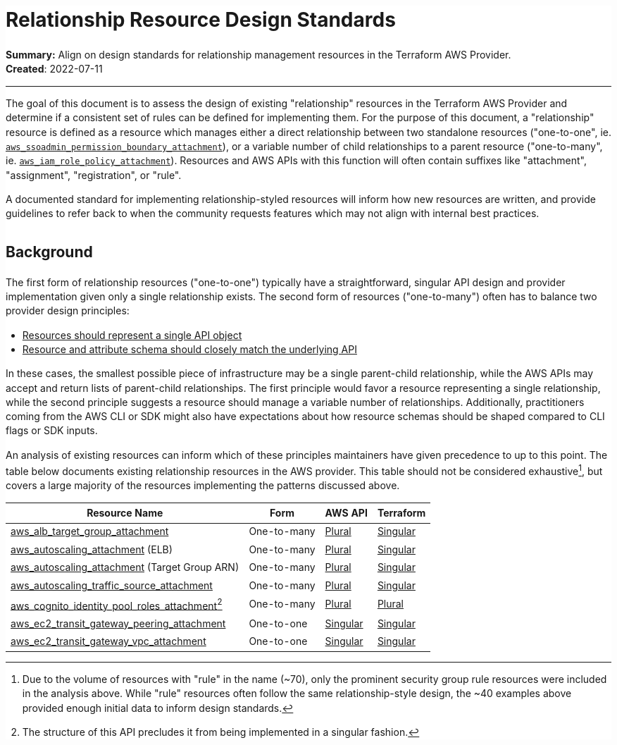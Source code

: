 # Relationship Resource Design Standards

**Summary:** Align on design standards for relationship management resources in the Terraform AWS Provider.  
**Created**: 2022-07-11  

---

The goal of this document is to assess the design of existing "relationship" resources in the Terraform AWS Provider and determine if a consistent set of rules can be defined for implementing them. For the purpose of this document, a "relationship" resource is defined as a resource which manages either a direct relationship between two standalone resources ("one-to-one", ie. [`aws_ssoadmin_permission_boundary_attachment`](https://registry.terraform.io/providers/-/aws/latest/docs/resources/ssoadmin_permissions_boundary_attachment)), or a variable number of child relationships to a parent resource ("one-to-many", ie. [`aws_iam_role_policy_attachment`](https://registry.terraform.io/providers/hashicorp/aws/latest/docs/resources/iam_role_policy_attachment)). Resources and AWS APIs with this function will often contain suffixes like "attachment", "assignment", "registration", or "rule".

A documented standard for implementing relationship-styled resources will inform how new resources are written, and provide guidelines to refer back to when the community requests features which may not align with internal best practices.

## Background

The first form of relationship resources ("one-to-one") typically have a straightforward, singular API design and provider implementation given only a single relationship exists. The second form of resources ("one-to-many") often has to balance two provider design principles:

* [Resources should represent a single API object](https://developer.hashicorp.com/terraform/plugin/best-practices/hashicorp-provider-design-principles#resources-should-represent-a-single-api-object)
* [Resource and attribute schema should closely match the underlying API](https://developer.hashicorp.com/terraform/plugin/best-practices/hashicorp-provider-design-principles#resource-and-attribute-schema-should-closely-match-the-underlying-api)

In these cases, the smallest possible piece of infrastructure may be a single parent-child relationship, while the AWS APIs may accept and return lists of parent-child relationships. The first principle would favor a resource representing a single relationship, while the second principle suggests a resource should manage a variable number of relationships. Additionally, practitioners coming from the AWS CLI or SDK might also have expectations about how resource schemas should be shaped compared to CLI flags or SDK inputs.

An analysis of existing resources can inform which of these principles maintainers have given precedence to up to this point. The table below documents existing relationship resources in the AWS provider. This table should not be considered exhaustive[^1], but covers a large majority of the resources implementing the patterns discussed above.

| **Resource Name** | **Form** | **AWS API** | **Terraform** |
| --- | --- | --- | --- |
| [aws_alb_target_group_attachment](https://registry.terraform.io/providers/hashicorp/aws/latest/docs/resources/lb_target_group_attachment) | One-to-many | [Plural](https://docs.aws.amazon.com/elasticloadbalancing/latest/APIReference/API_RegisterTargets.html) | [Singular](https://github.com/hashicorp/terraform-provider-aws/blob/v5.7.0/internal/service/elbv2/target_group_attachment.go#L76-L79) |
| [aws_autoscaling_attachment](https://registry.terraform.io/providers/hashicorp/aws/latest/docs/resources/autoscaling_attachment) (ELB) | One-to-many | [Plural](https://docs.aws.amazon.com/autoscaling/ec2/APIReference/API_AttachLoadBalancers.html) | [Singular](https://github.com/hashicorp/terraform-provider-aws/blob/v5.7.0/internal/service/autoscaling/attachment.go#L58-L61) |
| [aws_autoscaling_attachment](https://registry.terraform.io/providers/hashicorp/aws/latest/docs/resources/autoscaling_attachment) (Target Group ARN) | One-to-many | [Plural](https://docs.aws.amazon.com/autoscaling/ec2/APIReference/API_AttachLoadBalancerTargetGroups.html)| [Singular](https://github.com/hashicorp/terraform-provider-aws/blob/v5.7.0/internal/service/autoscaling/attachment.go#L74-L77) |
| [aws_autoscaling_traffic_source_attachment](https://registry.terraform.io/providers/-/aws/latest/docs/resources/autoscaling_traffic_source_attachment) | One-to-many | [Plural](https://docs.aws.amazon.com/autoscaling/ec2/APIReference/API_AttachTrafficSources.html)| [Singular](https://github.com/hashicorp/terraform-provider-aws/blob/v5.7.0/internal/service/autoscaling/traffic_source_attachment.go#L78-L81) |
| [aws_cognito_identity_pool_roles_attachment](https://registry.terraform.io/providers/-/aws/latest/docs/resources/cognito_identity_pool_roles_attachment)[^2] | One-to-many | [Plural](https://docs.aws.amazon.com/cognitoidentity/latest/APIReference/API_SetIdentityPoolRoles.html) | [Plural](https://github.com/hashicorp/terraform-provider-aws/blob/v5.7.0/internal/service/cognitoidentity/pool_roles_attachment.go#L123-L126) |
| [aws_ec2_transit_gateway_peering_attachment](https://registry.terraform.io/providers/-/aws/latest/docs/resources/ec2_transit_gateway_peering_attachment) | One-to-one | [Singular](https://docs.aws.amazon.com/AWSEC2/latest/APIReference/API_CreateTransitGatewayPeeringAttachment.html) | [Singular](https://github.com/hashicorp/terraform-provider-aws/blob/v5.7.0/internal/service/ec2/transitgateway_peering_attachment.go#L75-L81) |
| [aws_ec2_transit_gateway_vpc_attachment](https://registry.terraform.io/providers/-/aws/latest/docs/resources/ec2_transit_gateway_vpc_attachment) | One-to-one | [Singular](https://docs.aws.amazon.com/AWSEC2/latest/APIReference/API_CreateTransitGatewayVpcAttachment.html) | [Singular](https://github.com/hashicorp/terraform-provider-aws/blob/v5.7.0/internal/service/ec2/transitgateway_vpc_attachment.go#L102-L112) |

[^1]: Due to the volume of resources with "rule" in the name (~70), only the prominent security group rule resources were included in the analysis above. While "rule" resources often follow the same relationship-style design, the ~40 examples above provided enough initial data to inform design standards.
[^2]: The structure of this API precludes it from being implemented in a singular fashion.
[^3]: Creates exclusive attachments.
[^4]: Creates exclusive rules.